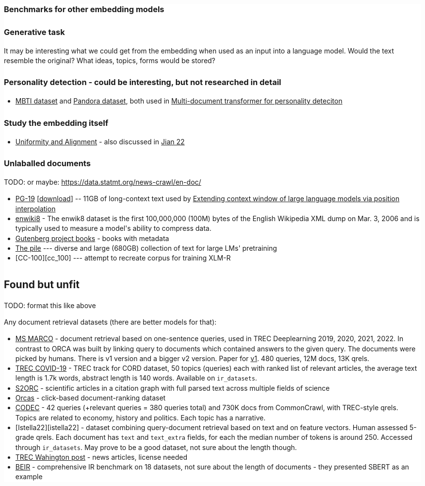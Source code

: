 ### Benchmarks for other embedding models

### Generative task

It may be interesting what we could get from the embedding when used as an input
into a language model. Would the text resemble the original? What ideas, topics,
forms would be stored?


### Personality detection - could be interesting, but not researched in detail

- [MBTI dataset][mbti] and [Pandora dataset][pandora], both used in
  [Multi-document transformer for personality deteciton][yang_21]


### Study the embedding itself

- [Uniformity and Alignment][wang_20] - also discussed in [Jian 22][jian_22]

### Unlaballed documents

TODO: or maybe: https://data.statmt.org/news-crawl/en-doc/

- [PG-19](https://arxiv.org/pdf/1911.05507.pdf)
  \[[download](https://github.com/google-deepmind/pg19)\] -- 11GB of
  long-context text used by [Extending context window of large language models via position
  interpolation](https://arxiv.org/pdf/2306.15595.pdf)
- [enwiki8][enwiki8] - The enwik8 dataset is the first 100,000,000 (100M) bytes
  of the English Wikipedia XML dump on Mar. 3, 2006 and is typically used to
  measure a model's ability to compress data.
- [Gutenberg project books][gutenberg] - books with metadata
- [The pile][the_pile] --- diverse and large (680GB) collection of text for
  large LMs' pretraining
- [CC-100][cc_100] --- attempt to recreate corpus for training XLM-R


## Found but unfit

TODO: format this like above

Any document retrieval datasets (there are better models for that):
- [MS MARCO][d/msmarco_dataset] - document retrieval based on one-sentence
  queries, used in TREC Deeplearning 2019, 2020, 2021, 2022. In contrast to ORCA
  was built by linking query to documents which contained answers to the given
  query. The documents were picked by humans. There is v1 version and a bigger
  v2 version. Paper for [v1][msmarco_v1paper]. 480 queries, 12M docs, 13K qrels.
- [TREC COVID-19][d/cord_dataset] - TREC track for CORD dataset, 50 topics
  (queries) each with ranked list of relevant articles, the average text length
  is 1.7k words, abstract length is 140 words. Available on `ir_datasets`.
- [S2ORC][s2orc] - scientific articles in a citation graph with full parsed text
  across multiple fields of science
- [Orcas][orcas] - click-based document-ranking dataset
- [CODEC][codec] - 42 queries (+relevant queries = 380 queries total) and 730K
  docs from CommonCrawl, with TREC-style qrels. Topics are related to economy,
  history and politics. Each topic has a narrative.
- [Istella22][istella22] - dataset combining query-document retrieval based on
  text and on feature vectors. Human assessed 5-grade qrels. Each document has
  `text` and `text_extra` fields, for each the median number of tokens is around
  250. Accessed through `ir_datasets`. May prove to be a good dataset, not sure
  about the length though.
- [TREC Wahington post][trec_wp] - news articles, license needed
- [BEIR][beir] - comprehensive IR benchmark on 18 datasets, not sure about the
  length of documents - they presented SBERT as an example


[d/approach]: doc/approach.md
[d/cord_dataset]: doc/cord_dataset.md
[d/msmarco_dataset]: doc/msmarco_dataset.md
[d/rcv1_dataset]: doc/rcv1_dataset.md
[d/relish_dataset]: doc/relish_dataset.md
[d/imdb_dataset]: doc/imdb_dataset.md
[wang_20]: http://proceedings.mlr.press/v119/wang20k.html
[jian_22]: https://arxiv.org/pdf/2209.09433.pdf
[mullenbach_18]: https://aclanthology.org/N18-1100.pdf
[codec]: https://github.com/grill-lab/CODEC
[dai_22]: https://arxiv.org/abs/2204.06683
[sim_triplets_wiki_arxiv]: http://cs.stanford.edu/~quocle/triplets-data.tar.gz
[msmarco_v1paper]: https://arxiv.org/abs/1611.09268
[trec-robust04]: https://trec.nist.gov/data/t13_robust.html
[trec-robust05]: https://trec.nist.gov/data/t14_robust.html
[trec-car]: http://trec-car.cs.unh.edu/datareleases
[s2orc]: https://github.com/allenai/s2orc
[orcas]: https://microsoft.github.io/msmarco/ORCAS
[reuters]: https://www.kaggle.com/datasets/nltkdata/reuters
[cisi]: https://www.kaggle.com/datasets/dmaso01dsta/cisi-a-dataset-for-information-retrieval
[trec_wp]: https://trec.nist.gov/data/wapost/
[gutenberg]: https://www.gutenberg.org/ebooks/offline_catalogs.html#the-project-gutenberg-catalog-metadata-in-machine-readable-format
[oshumed]: https://huggingface.co/datasets/ohsumed
[scidocs]: https://github.com/allenai/scidocs
[beir]: https://github.com/beir-cellar/beir
[mldoc]: https://github.com/facebookresearch/MLDoc
[enwiki8]: https://huggingface.co/datasets/enwik8
[ecthr]: https://archive.org/details/ECtHR-NAACL2021
[hyperpartisan]: https://aclanthology.org/S19-2145/
[20news]: https://kdd.ics.uci.edu/databases/20newsgroups/20newsgroups.data.html
[ldd_github]: https://github.com/LiqunW/Long-document-dataset
[ldd_hd]: https://huggingface.co/datasets/ccdv/arxiv-classification
[ldd_paper]: https://ieeexplore.ieee.org/stamp/stamp.jsp?tp=&arnumber=8675939
[deeppatent]: https://link.springer.com/article/10.1007/s11192-018-2905-5
[patentbert]: https://www.sciencedirect.com/science/article/abs/pii/S0172219019300742?via%3Dihub
[bigbird]: https://arxiv.org/abs/2007.14062
[lyle_19]: https://openreview.net/forum?id=ryxW804FPH
[yang_21]: https://ojs.aaai.org/index.php/AAAI/article/view/17673
[mbti]: https://www.kaggle.com/datasets/datasnaek/mbti-type
[pandora]: https://psy.takelab.fer.hr/datasets/all/pandora/
[mimic_homepage]: https://mimic.mit.edu
[lds_game]: https://zenodo.org/record/4812962
[lds_wine]: https://zenodo.org/record/4812960
[ginzburg_21]: https://arxiv.org/pdf/2106.01186.pdf
[dai_15]: https://arxiv.org/abs/1507.07998
[blog_auth_corpus]: https://www.aaai.org/Papers/Symposia/Spring/2006/SS-06-03/SS06-03-039.pdf
[baa_tf]: https://www.tensorflow.org/datasets/community_catalog/huggingface/blog_authorship_corpus
[baa_hf]: https://www.kaggle.com/datasets/rtatman/blog-authorship-corpus
[baa_kagle]: https://www.kaggle.com/datasets/rtatman/blog-authorship-corpus
[zhou_gitio]: https://xuhuizhou.github.io/Multilevel-Text-Alignment
[zhou_20]: https://aclanthology.org/2020.emnlp-main.407/
[wine_game_github_gt]: https://github.com/microsoft/SDR/tree/main/data/datasets
[jiang_19]: https://dl.acm.org/doi/pdf/10.1145/3308558.3313707
[yang_20]: https://dl.acm.org/doi/pdf/10.1145/3340531.3411908
[radev_13]: https://link.springer.com/article/10.1007/s10579-012-9211-2
[the_pile]: https://arxiv.org/abs/2101.00027